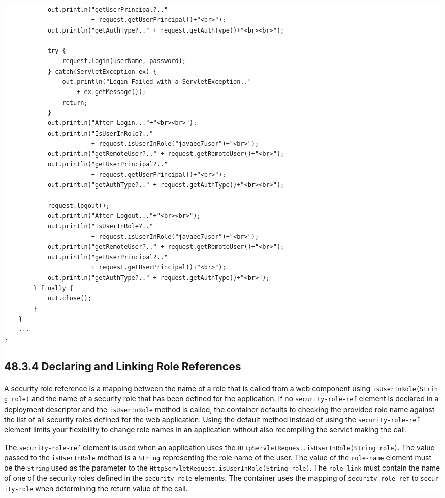 ``` oac_no_warn
            out.println("getUserPrincipal?.." 
                        + request.getUserPrincipal()+"<br>");
            out.println("getAuthType?.." + request.getAuthType()+"<br><br>");
            
            try {
                request.login(userName, password); 
            } catch(ServletException ex) {
                out.println("Login Failed with a ServletException.." 
                    + ex.getMessage());
                return;
            }
            out.println("After Login..."+"<br><br>");
            out.println("IsUserInRole?.." 
                        + request.isUserInRole("javaee7user")+"<br>");
            out.println("getRemoteUser?.." + request.getRemoteUser()+"<br>");
            out.println("getUserPrincipal?.." 
                        + request.getUserPrincipal()+"<br>");
            out.println("getAuthType?.." + request.getAuthType()+"<br><br>");
            
            request.logout();
            out.println("After Logout..."+"<br><br>");
            out.println("IsUserInRole?.." 
                        + request.isUserInRole("javaee7user")+"<br>");
            out.println("getRemoteUser?.." + request.getRemoteUser()+"<br>");
            out.println("getUserPrincipal?.."
                        + request.getUserPrincipal()+"<br>");
            out.println("getAuthType?.." + request.getAuthType()+"<br>");
        } finally {
            out.close();
        }
    }
    ...
}
```

## 48.3.4 Declaring and Linking Role References

A security role reference is a mapping between the name of a role that
is called from a web component using `isUserInRole(String role)` and the
name of a security role that has been defined for the application. If no
`security-role-ref` element is declared in a deployment descriptor and
the `isUserInRole` method is called, the container defaults to checking
the provided role name against the list of all security roles defined
for the web application. Using the default method instead of using the
`security-role-ref` element limits your flexibility to change role names
in an application without also recompiling the servlet making the call.

The `security-role-ref` element is used when an application uses the
`HttpServletRequest.isUserInRole(String role)`. The value passed to the
`isUserInRole` method is a `String` representing the role name of the
user. The value of the `role-name` element must be the `String` used as
the parameter to the `HttpServletRequest.isUserInRole(String role)`. The
`role-link` must contain the name of one of the security roles defined
in the `security-role` elements. The container uses the mapping of
`security-role-ref` to `security-role` when determining the return value
of the call.
